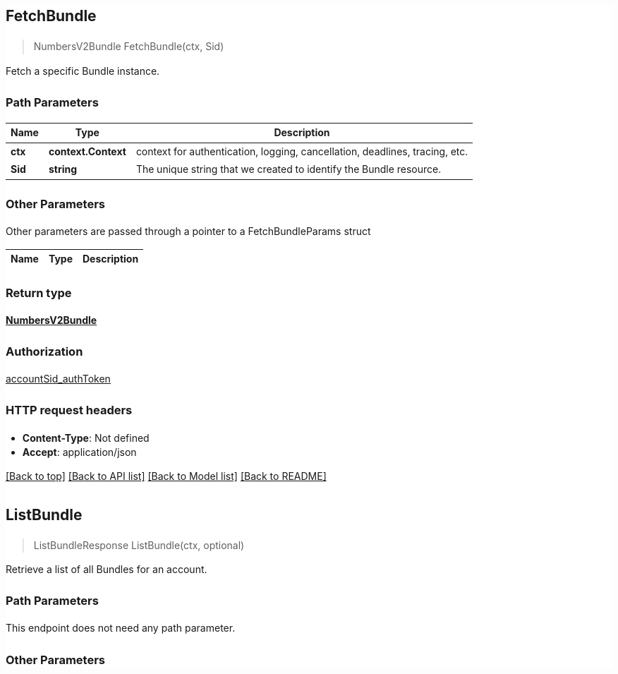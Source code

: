 
## FetchBundle

> NumbersV2Bundle FetchBundle(ctx, Sid)



Fetch a specific Bundle instance.

### Path Parameters


Name | Type | Description
------------- | ------------- | -------------
**ctx** | **context.Context** | context for authentication, logging, cancellation, deadlines, tracing, etc.
**Sid** | **string** | The unique string that we created to identify the Bundle resource.

### Other Parameters

Other parameters are passed through a pointer to a FetchBundleParams struct


Name | Type | Description
------------- | ------------- | -------------

### Return type

[**NumbersV2Bundle**](NumbersV2Bundle.md)

### Authorization

[accountSid_authToken](../README.md#accountSid_authToken)

### HTTP request headers

- **Content-Type**: Not defined
- **Accept**: application/json

[[Back to top]](#) [[Back to API list]](../README.md#documentation-for-api-endpoints)
[[Back to Model list]](../README.md#documentation-for-models)
[[Back to README]](../README.md)


## ListBundle

> ListBundleResponse ListBundle(ctx, optional)



Retrieve a list of all Bundles for an account.

### Path Parameters

This endpoint does not need any path parameter.

### Other Parameters
